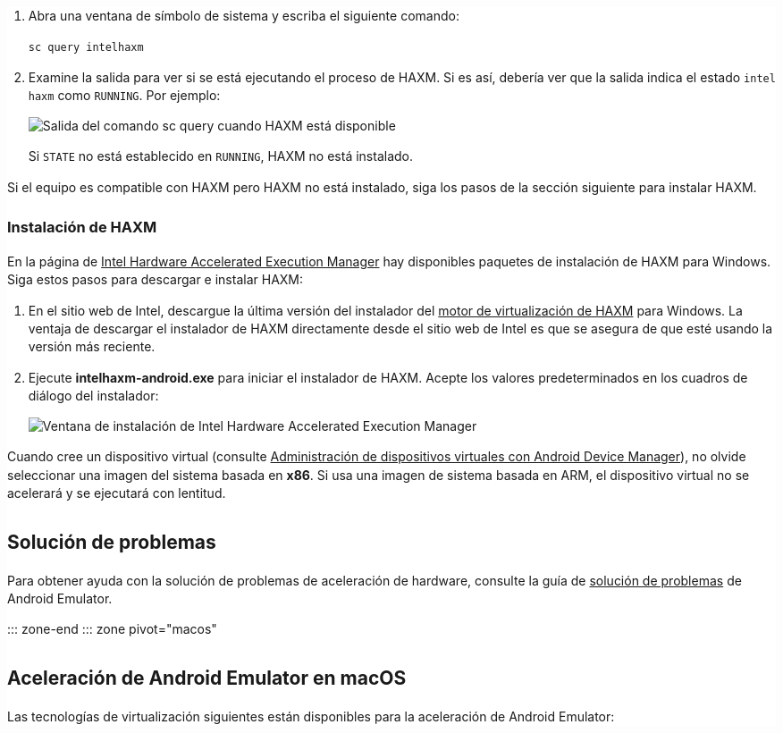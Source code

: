 1. Abra una ventana de símbolo de sistema y escriba el siguiente comando:

    ```cmd
    sc query intelhaxm
    ```

2. Examine la salida para ver si se está ejecutando el proceso de HAXM. Si es así, debería ver que la salida indica el estado `intelhaxm` como `RUNNING`. Por ejemplo:

    ![Salida del comando sc query cuando HAXM está disponible](hardware-acceleration-images/win/05-sc_query-w158.png)

   Si `STATE` no está establecido en `RUNNING`, HAXM no está instalado.

Si el equipo es compatible con HAXM pero HAXM no está instalado, siga los pasos de la sección siguiente para instalar HAXM.

<a name="install-haxm-win" />

### <a name="installing-haxm"></a>Instalación de HAXM

En la página de [Intel Hardware Accelerated Execution Manager](https://software.intel.com/android/articles/intel-hardware-accelerated-execution-manager) hay disponibles paquetes de instalación de HAXM para Windows. Siga estos pasos para descargar e instalar HAXM:

1. En el sitio web de Intel, descargue la última versión del instalador del [motor de virtualización de HAXM](https://software.intel.com/android/articles/intel-hardware-accelerated-execution-manager/) para Windows. La ventaja de descargar el instalador de HAXM directamente desde el sitio web de Intel es que se asegura de que esté usando la versión más reciente.

2. Ejecute **intelhaxm-android.exe** para iniciar el instalador de HAXM. Acepte los valores predeterminados en los cuadros de diálogo del instalador:

   ![Ventana de instalación de Intel Hardware Accelerated Execution Manager](hardware-acceleration-images/win/06-haxm-installer.png)


Cuando cree un dispositivo virtual (consulte [Administración de dispositivos virtuales con Android Device Manager](~/android/get-started/installation/android-emulator/device-manager.md)), no olvide seleccionar una imagen del sistema basada en **x86**. Si usa una imagen de sistema basada en ARM, el dispositivo virtual no se acelerará y se ejecutará con lentitud.

## <a name="troubleshooting"></a>Solución de problemas

Para obtener ayuda con la solución de problemas de aceleración de hardware, consulte la guía de [solución de problemas](~/android/get-started/installation/android-emulator/troubleshooting.md?tabs=vswin#accel-issues-win) de Android Emulator.

::: zone-end
::: zone pivot="macos"

## <a name="accelerating-android-emulators-on-macos"></a>Aceleración de Android Emulator en macOS

Las tecnologías de virtualización siguientes están disponibles para la aceleración de Android Emulator:
